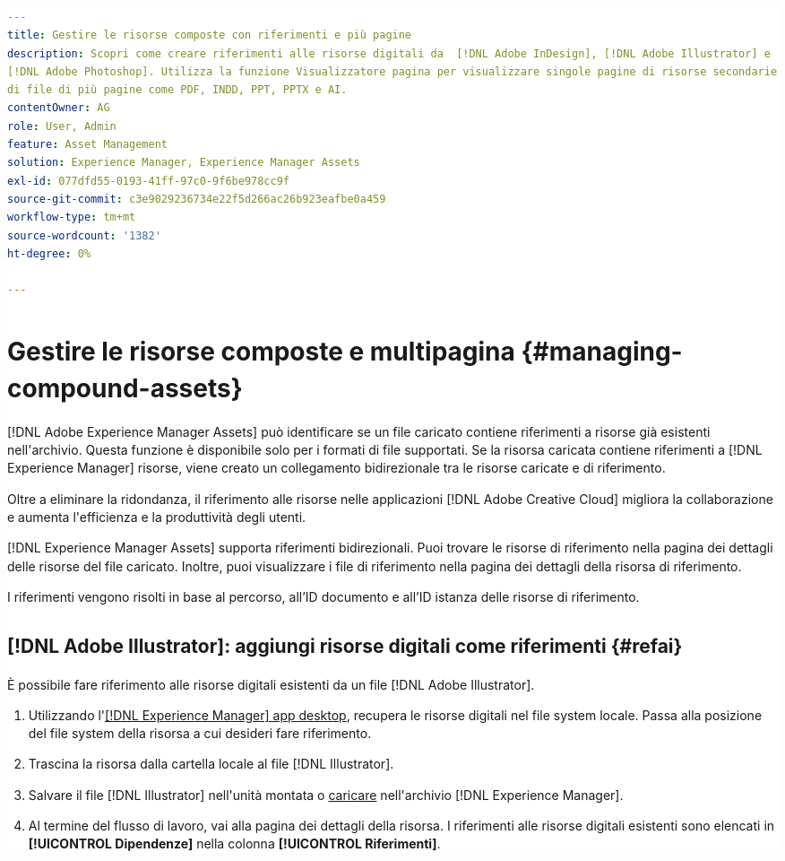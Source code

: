 ```yaml
---
title: Gestire le risorse composte con riferimenti e più pagine
description: Scopri come creare riferimenti alle risorse digitali da  [!DNL Adobe InDesign], [!DNL Adobe Illustrator] e [!DNL Adobe Photoshop]. Utilizza la funzione Visualizzatore pagina per visualizzare singole pagine di risorse secondarie di file di più pagine come PDF, INDD, PPT, PPTX e AI.
contentOwner: AG
role: User, Admin
feature: Asset Management
solution: Experience Manager, Experience Manager Assets
exl-id: 077dfd55-0193-41ff-97c0-9f6be978cc9f
source-git-commit: c3e9029236734e22f5d266ac26b923eafbe0a459
workflow-type: tm+mt
source-wordcount: '1382'
ht-degree: 0%

---
```


# Gestire le risorse composte e multipagina {#managing-compound-assets}

[!DNL Adobe Experience Manager Assets] può identificare se un file caricato contiene riferimenti a risorse già esistenti nell&#39;archivio. Questa funzione è disponibile solo per i formati di file supportati. Se la risorsa caricata contiene riferimenti a [!DNL Experience Manager] risorse, viene creato un collegamento bidirezionale tra le risorse caricate e di riferimento.

Oltre a eliminare la ridondanza, il riferimento alle risorse nelle applicazioni [!DNL Adobe Creative Cloud] migliora la collaborazione e aumenta l&#39;efficienza e la produttività degli utenti.

[!DNL Experience Manager Assets] supporta riferimenti bidirezionali. Puoi trovare le risorse di riferimento nella pagina dei dettagli delle risorse del file caricato. Inoltre, puoi visualizzare i file di riferimento nella pagina dei dettagli della risorsa di riferimento.

I riferimenti vengono risolti in base al percorso, all’ID documento e all’ID istanza delle risorse di riferimento.

## [!DNL Adobe Illustrator]: aggiungi risorse digitali come riferimenti {#refai}

È possibile fare riferimento alle risorse digitali esistenti da un file [!DNL Adobe Illustrator].

1. Utilizzando l&#39;[[!DNL Experience Manager] app desktop](https://experienceleague.adobe.com/docs/experience-manager-desktop-app/using/using.html?lang=it), recupera le risorse digitali nel file system locale. Passa alla posizione del file system della risorsa a cui desideri fare riferimento.
1. Trascina la risorsa dalla cartella locale al file [!DNL Illustrator].

1. Salvare il file [!DNL Illustrator] nell&#39;unità montata o [caricare](/help/assets/manage-assets.md#uploading-assets) nell&#39;archivio [!DNL Experience Manager].

1. Al termine del flusso di lavoro, vai alla pagina dei dettagli della risorsa. I riferimenti alle risorse digitali esistenti sono elencati in **[!UICONTROL Dipendenze]** nella colonna **[!UICONTROL Riferimenti]**.
